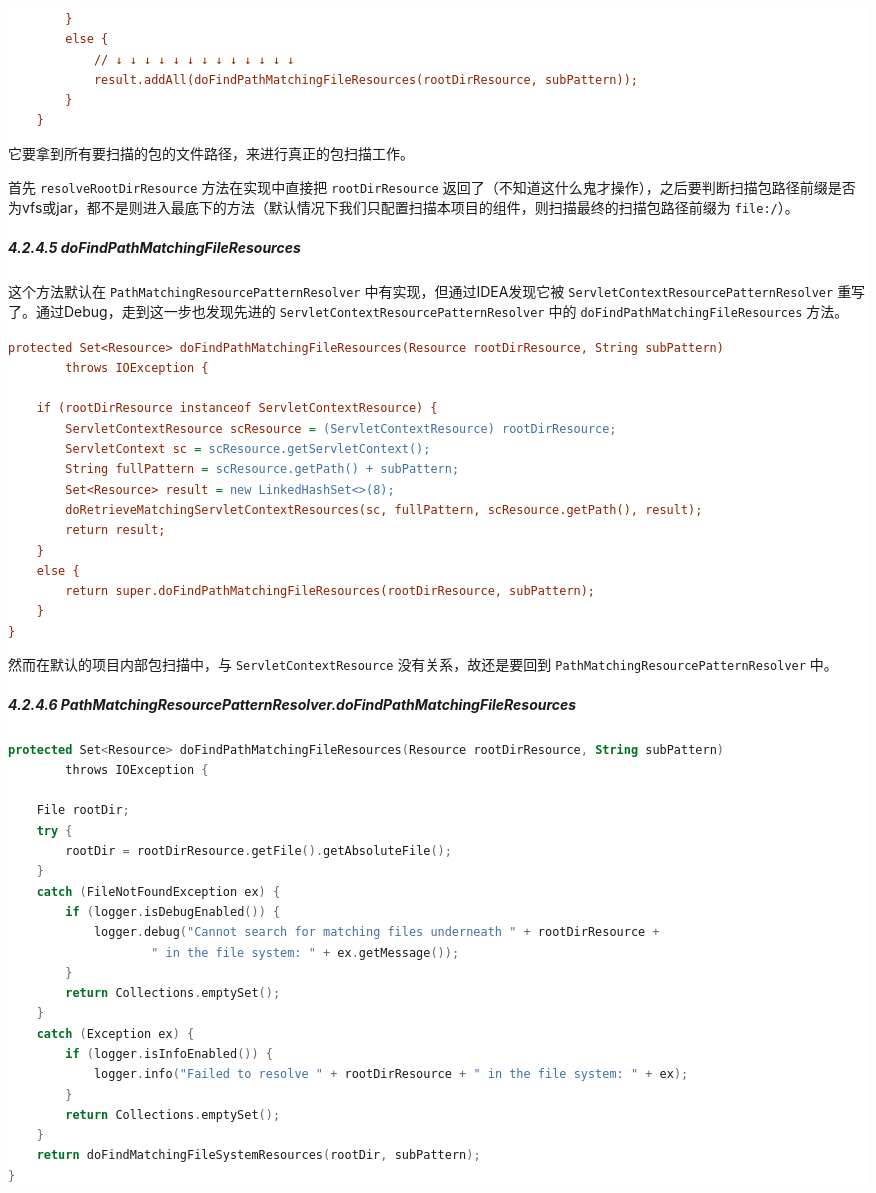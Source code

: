 ```ini
        }
        else {
            // ↓ ↓ ↓ ↓ ↓ ↓ ↓ ↓ ↓ ↓ ↓ ↓ ↓
            result.addAll(doFindPathMatchingFileResources(rootDirResource, subPattern));
        }
    }
```

它要拿到所有要扫描的包的文件路径，来进行真正的包扫描工作。

首先 `resolveRootDirResource` 方法在实现中直接把 `rootDirResource` 返回了（不知道这什么鬼才操作），之后要判断扫描包路径前缀是否为vfs或jar，都不是则进入最底下的方法（默认情况下我们只配置扫描本项目的组件，则扫描最终的扫描包路径前缀为 `file:/`）。

##### 4.2.4.5 doFindPathMatchingFileResources

这个方法默认在 `PathMatchingResourcePatternResolver` 中有实现，但通过IDEA发现它被 `ServletContextResourcePatternResolver` 重写了。通过Debug，走到这一步也发现先进的 `ServletContextResourcePatternResolver` 中的 `doFindPathMatchingFileResources` 方法。

```ini
protected Set<Resource> doFindPathMatchingFileResources(Resource rootDirResource, String subPattern)
        throws IOException {

    if (rootDirResource instanceof ServletContextResource) {
        ServletContextResource scResource = (ServletContextResource) rootDirResource;
        ServletContext sc = scResource.getServletContext();
        String fullPattern = scResource.getPath() + subPattern;
        Set<Resource> result = new LinkedHashSet<>(8);
        doRetrieveMatchingServletContextResources(sc, fullPattern, scResource.getPath(), result);
        return result;
    }
    else {
        return super.doFindPathMatchingFileResources(rootDirResource, subPattern);
    }
}
```

然而在默认的项目内部包扫描中，与 `ServletContextResource` 没有关系，故还是要回到 `PathMatchingResourcePatternResolver` 中。

##### 4.2.4.6 PathMatchingResourcePatternResolver.doFindPathMatchingFileResources

```kotlin
protected Set<Resource> doFindPathMatchingFileResources(Resource rootDirResource, String subPattern)
        throws IOException {

    File rootDir;
    try {
        rootDir = rootDirResource.getFile().getAbsoluteFile();
    }
    catch (FileNotFoundException ex) {
        if (logger.isDebugEnabled()) {
            logger.debug("Cannot search for matching files underneath " + rootDirResource +
                    " in the file system: " + ex.getMessage());
        }
        return Collections.emptySet();
    }
    catch (Exception ex) {
        if (logger.isInfoEnabled()) {
            logger.info("Failed to resolve " + rootDirResource + " in the file system: " + ex);
        }
        return Collections.emptySet();
    }
    return doFindMatchingFileSystemResources(rootDir, subPattern);
}
```
